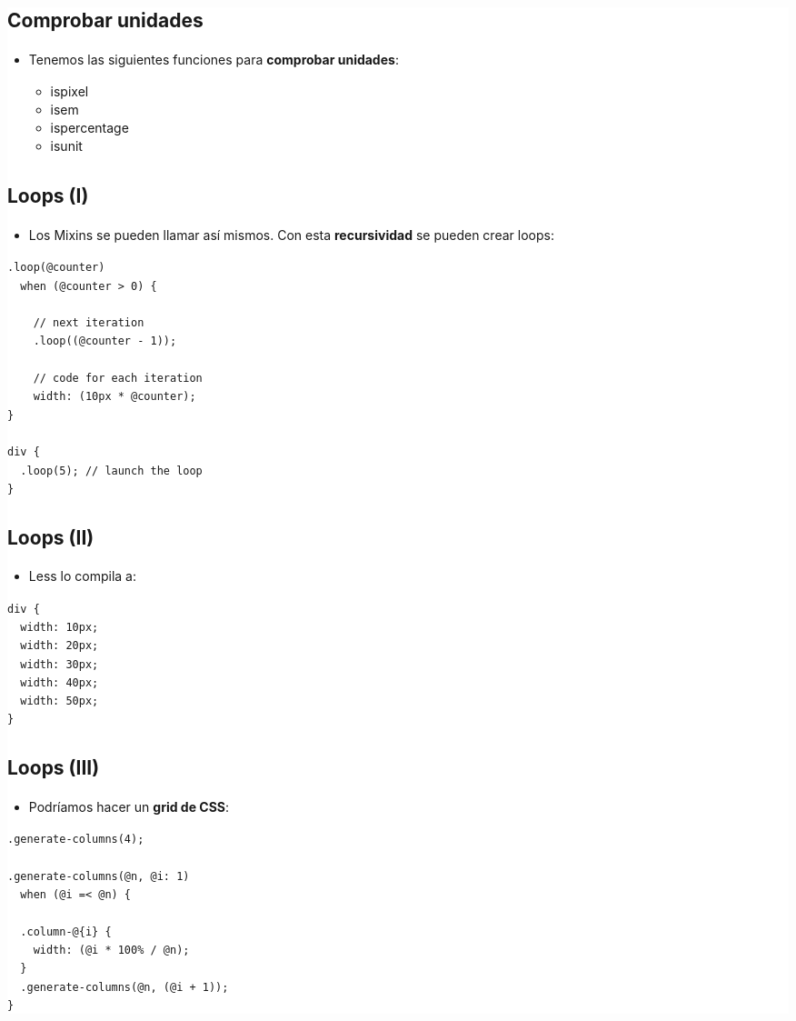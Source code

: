 ## Comprobar unidades

- Tenemos las siguientes funciones para **comprobar unidades**:

    - ispixel
    - isem
    - ispercentage
    - isunit

## Loops (I)

- Los Mixins se pueden llamar así mismos. Con esta **recursividad** se pueden crear loops:

~~~
.loop(@counter)
  when (@counter > 0) {

    // next iteration
    .loop((@counter - 1));

    // code for each iteration
    width: (10px * @counter);
}

div {
  .loop(5); // launch the loop
}
~~~

## Loops (II)

- Less lo compila a:

~~~
div {
  width: 10px;
  width: 20px;
  width: 30px;
  width: 40px;
  width: 50px;
}
~~~

## Loops (III)

- Podríamos hacer un **grid de CSS**:

~~~
.generate-columns(4);

.generate-columns(@n, @i: 1)
  when (@i =< @n) {

  .column-@{i} {
    width: (@i * 100% / @n);
  }
  .generate-columns(@n, (@i + 1));
}
~~~
